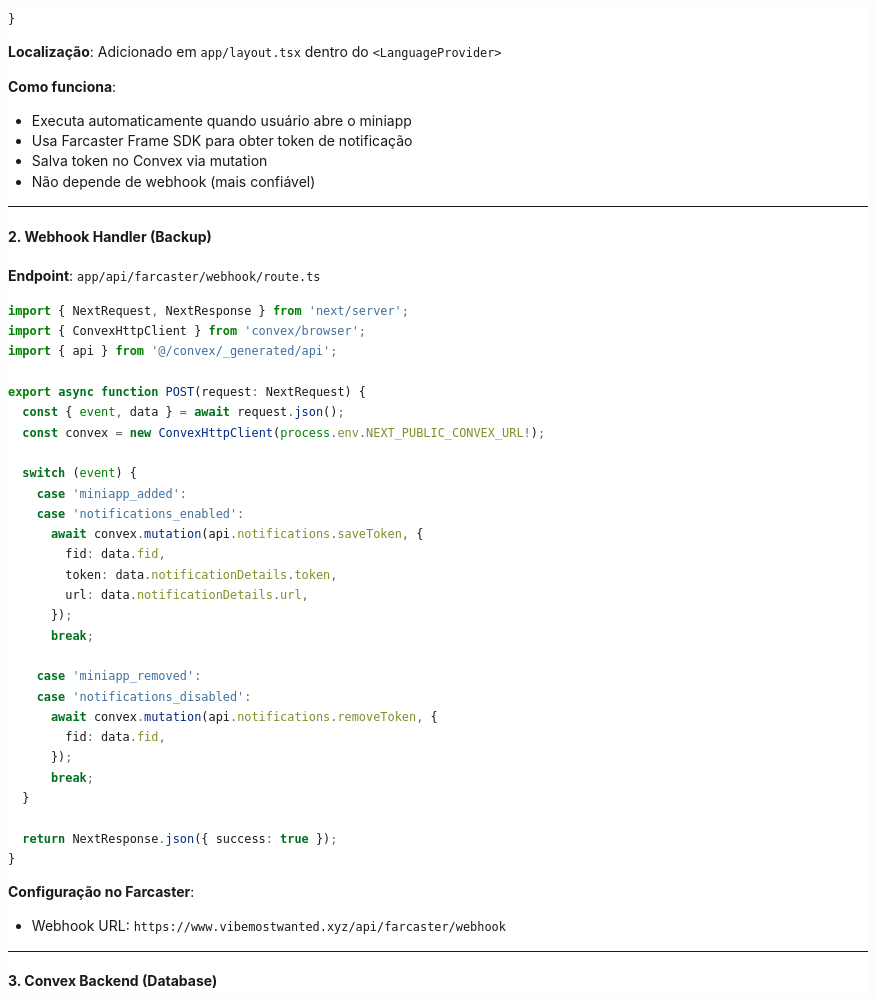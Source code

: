 ```typescript
}
```

**Localização**: Adicionado em `app/layout.tsx` dentro do `<LanguageProvider>`

**Como funciona**:
- Executa automaticamente quando usuário abre o miniapp
- Usa Farcaster Frame SDK para obter token de notificação
- Salva token no Convex via mutation
- Não depende de webhook (mais confiável)

---

#### 2. Webhook Handler (Backup)

**Endpoint**: `app/api/farcaster/webhook/route.ts`

```typescript
import { NextRequest, NextResponse } from 'next/server';
import { ConvexHttpClient } from 'convex/browser';
import { api } from '@/convex/_generated/api';

export async function POST(request: NextRequest) {
  const { event, data } = await request.json();
  const convex = new ConvexHttpClient(process.env.NEXT_PUBLIC_CONVEX_URL!);

  switch (event) {
    case 'miniapp_added':
    case 'notifications_enabled':
      await convex.mutation(api.notifications.saveToken, {
        fid: data.fid,
        token: data.notificationDetails.token,
        url: data.notificationDetails.url,
      });
      break;

    case 'miniapp_removed':
    case 'notifications_disabled':
      await convex.mutation(api.notifications.removeToken, {
        fid: data.fid,
      });
      break;
  }

  return NextResponse.json({ success: true });
}
```

**Configuração no Farcaster**:
- Webhook URL: `https://www.vibemostwanted.xyz/api/farcaster/webhook`

---

#### 3. Convex Backend (Database)
